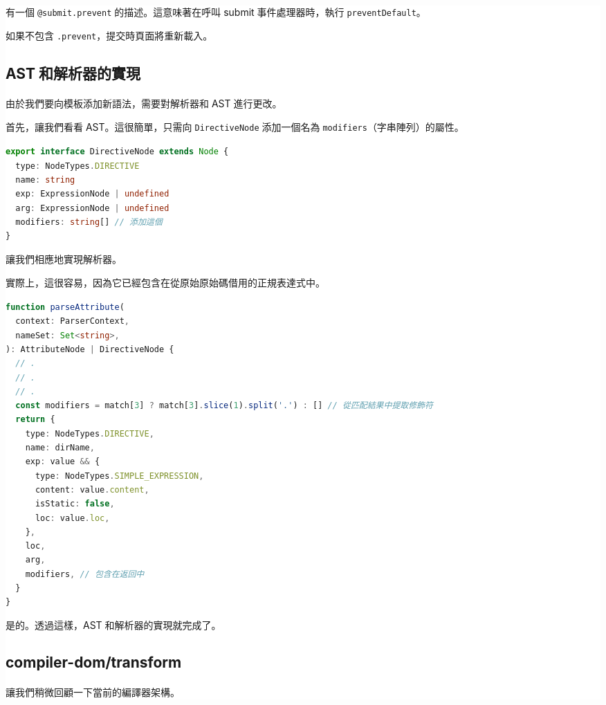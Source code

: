 有一個 `@submit.prevent` 的描述。這意味著在呼叫 submit 事件處理器時，執行 `preventDefault`。

如果不包含 `.prevent`，提交時頁面將重新載入。

## AST 和解析器的實現

由於我們要向模板添加新語法，需要對解析器和 AST 進行更改。

首先，讓我們看看 AST。這很簡單，只需向 `DirectiveNode` 添加一個名為 `modifiers`（字串陣列）的屬性。

```ts
export interface DirectiveNode extends Node {
  type: NodeTypes.DIRECTIVE
  name: string
  exp: ExpressionNode | undefined
  arg: ExpressionNode | undefined
  modifiers: string[] // 添加這個
}
```

讓我們相應地實現解析器。

實際上，這很容易，因為它已經包含在從原始原始碼借用的正規表達式中。

```ts
function parseAttribute(
  context: ParserContext,
  nameSet: Set<string>,
): AttributeNode | DirectiveNode {
  // .
  // .
  // .
  const modifiers = match[3] ? match[3].slice(1).split('.') : [] // 從匹配結果中提取修飾符
  return {
    type: NodeTypes.DIRECTIVE,
    name: dirName,
    exp: value && {
      type: NodeTypes.SIMPLE_EXPRESSION,
      content: value.content,
      isStatic: false,
      loc: value.loc,
    },
    loc,
    arg,
    modifiers, // 包含在返回中
  }
}
```

是的。透過這樣，AST 和解析器的實現就完成了。

## compiler-dom/transform

讓我們稍微回顧一下當前的編譯器架構。
